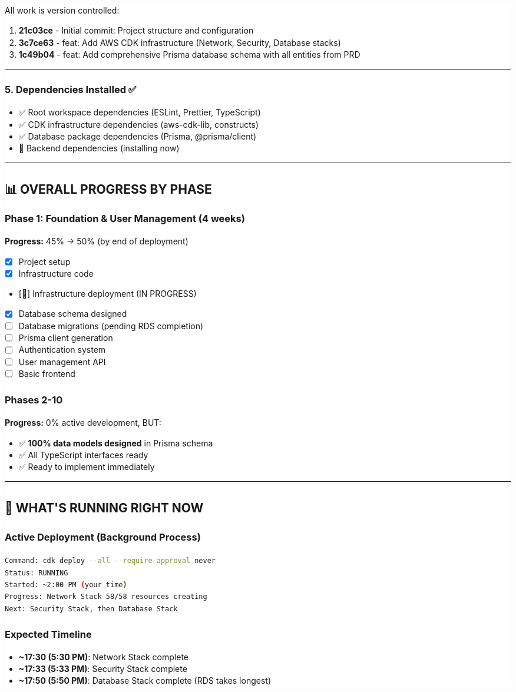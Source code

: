 All work is version controlled:

1. **21c03ce** - Initial commit: Project structure and configuration
2. **3c7ce63** - feat: Add AWS CDK infrastructure (Network, Security, Database stacks)
3. **1c49b04** - feat: Add comprehensive Prisma database schema with all entities from PRD

---

### 5. **Dependencies Installed** ✅

- ✅ Root workspace dependencies (ESLint, Prettier, TypeScript)
- ✅ CDK infrastructure dependencies (aws-cdk-lib, constructs)
- ✅ Database package dependencies (Prisma, @prisma/client)
- 🔄 Backend dependencies (installing now)

---

## 📊 OVERALL PROGRESS BY PHASE

### Phase 1: Foundation & User Management (4 weeks)
**Progress:** 45% → 50% (by end of deployment)
- [x] Project setup
- [x] Infrastructure code
- [🔄] Infrastructure deployment (IN PROGRESS)
- [x] Database schema designed
- [ ] Database migrations (pending RDS completion)
- [ ] Prisma client generation
- [ ] Authentication system
- [ ] User management API
- [ ] Basic frontend

### Phases 2-10
**Progress:** 0% active development, BUT:
- ✅ **100% data models designed** in Prisma schema
- ✅ All TypeScript interfaces ready
- ✅ Ready to implement immediately

---

## 🎯 WHAT'S RUNNING RIGHT NOW

### Active Deployment (Background Process)
```bash
Command: cdk deploy --all --require-approval never
Status: RUNNING
Started: ~2:00 PM (your time)
Progress: Network Stack 58/58 resources creating
Next: Security Stack, then Database Stack
```

### Expected Timeline
- **~17:30 (5:30 PM)**: Network Stack complete
- **~17:33 (5:33 PM)**: Security Stack complete
- **~17:50 (5:50 PM)**: Database Stack complete (RDS takes longest)
